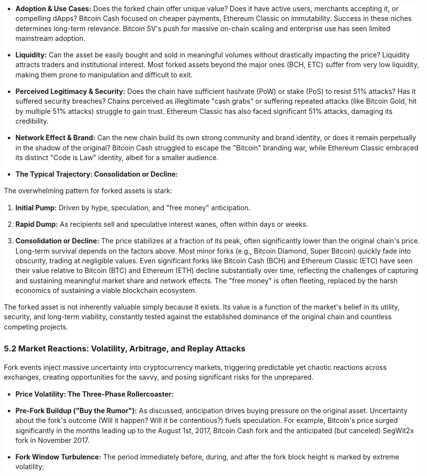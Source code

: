 *   **Adoption & Use Cases:** Does the forked chain offer unique value? Does it have active users, merchants accepting it, or compelling dApps? Bitcoin Cash focused on cheaper payments, Ethereum Classic on immutability. Success in these niches determines long-term relevance. Bitcoin SV's push for massive on-chain scaling and enterprise use has seen limited mainstream adoption.

*   **Liquidity:** Can the asset be easily bought and sold in meaningful volumes without drastically impacting the price? Liquidity attracts traders and institutional interest. Most forked assets beyond the major ones (BCH, ETC) suffer from very low liquidity, making them prone to manipulation and difficult to exit.

*   **Perceived Legitimacy & Security:** Does the chain have sufficient hashrate (PoW) or stake (PoS) to resist 51% attacks? Has it suffered security breaches? Chains perceived as illegitimate "cash grabs" or suffering repeated attacks (like Bitcoin Gold, hit by multiple 51% attacks) struggle to gain trust. Ethereum Classic has also faced significant 51% attacks, damaging its credibility.

*   **Network Effect & Brand:** Can the new chain build its own strong community and brand identity, or does it remain perpetually in the shadow of the original? Bitcoin Cash struggled to escape the "Bitcoin" branding war, while Ethereum Classic embraced its distinct "Code is Law" identity, albeit for a smaller audience.

*   **The Typical Trajectory: Consolidation or Decline:**

The overwhelming pattern for forked assets is stark:

1.  **Initial Pump:** Driven by hype, speculation, and "free money" anticipation.

2.  **Rapid Dump:** As recipients sell and speculative interest wanes, often within days or weeks.

3.  **Consolidation or Decline:** The price stabilizes at a fraction of its peak, often significantly lower than the original chain's price. Long-term survival depends on the factors above. Most minor forks (e.g., Bitcoin Diamond, Super Bitcoin) quickly fade into obscurity, trading at negligible values. Even significant forks like Bitcoin Cash (BCH) and Ethereum Classic (ETC) have seen their value relative to Bitcoin (BTC) and Ethereum (ETH) decline substantially over time, reflecting the challenges of capturing and sustaining meaningful market share and network effects. The "free money" is often fleeting, replaced by the harsh economics of sustaining a viable blockchain ecosystem.

The forked asset is not inherently valuable simply because it exists. Its value is a function of the market's belief in its utility, security, and long-term viability, constantly tested against the established dominance of the original chain and countless competing projects.

### 5.2 Market Reactions: Volatility, Arbitrage, and Replay Attacks

Fork events inject massive uncertainty into cryptocurrency markets, triggering predictable yet chaotic reactions across exchanges, creating opportunities for the savvy, and posing significant risks for the unprepared.

*   **Price Volatility: The Three-Phase Rollercoaster:**

*   **Pre-Fork Buildup ("Buy the Rumor"):** As discussed, anticipation drives buying pressure on the original asset. Uncertainty about the fork's outcome (Will it happen? Will it be contentious?) fuels speculation. For example, Bitcoin's price surged significantly in the months leading up to the August 1st, 2017, Bitcoin Cash fork and the anticipated (but canceled) SegWit2x fork in November 2017.

*   **Fork Window Turbulence:** The period immediately before, during, and after the fork block height is marked by extreme volatility:
